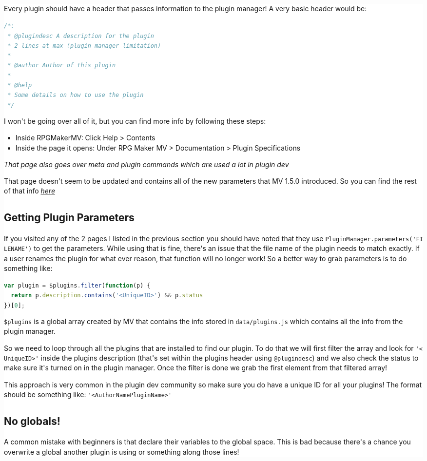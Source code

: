 Every plugin should have a header that passes information to the plugin manager! A very basic header would be:

~~~js
/*:
 * @plugindesc A description for the plugin
 * 2 lines at max (plugin manager limitation)
 * 
 * @author Author of this plugin
 * 
 * @help
 * Some details on how to use the plugin
 */
~~~

I won't be going over all of it, but you can find more info by following these steps:
- Inside RPGMakerMV: Click Help > Contents
- Inside the page it opens: Under RPG Maker MV > Documentation > Plugin Specifications

*That page also goes over meta and plugin commands which are used a lot in plugin dev*

That page doesn't seem to be updated and contains all of the new parameters that MV 1.5.0 introduced. So you can find the rest of that info [*here*](https://forums.rpgmakerweb.com/index.php?threads/introduction-to-the-new-plugin-manager-in-rpg-maker-mv-1-5-0.79764/)

## Getting Plugin Parameters

If you visited any of the 2 pages I listed in the previous section you should have noted that they use `PluginManager.parameters('FILENAME')` to get the parameters. While using that is fine, there's an issue that the file name of the plugin needs to match exactly. If a user renames the plugin for what ever reason, that function will no longer work! So a better way to grab parameters is to do something like:

~~~js
var plugin = $plugins.filter(function(p) {
  return p.description.contains('<UniqueID>') && p.status
})[0];
~~~

`$plugins` is a global array created by MV that contains the info stored in `data/plugins.js` which contains all the info from the plugin manager.

So we need to loop through all the plugins that are installed to find our plugin. To do that we will first filter the array and look for `'<UniqueID>'` inside the plugins description (that's set within the plugins header using `@plugindesc`) and we also check the status to make sure it's turned on in the plugin manager. Once the filter is done we grab the first element from that filtered array!

This approach is very common in the plugin dev community so make sure you do have a unique ID for all your plugins! The format should be something like: `'<AuthorNamePluginName>'`

## No globals!

A common mistake with beginners is that declare their variables to the global space. This is bad because there's a chance you overwrite a global another plugin is using or something along those lines!
